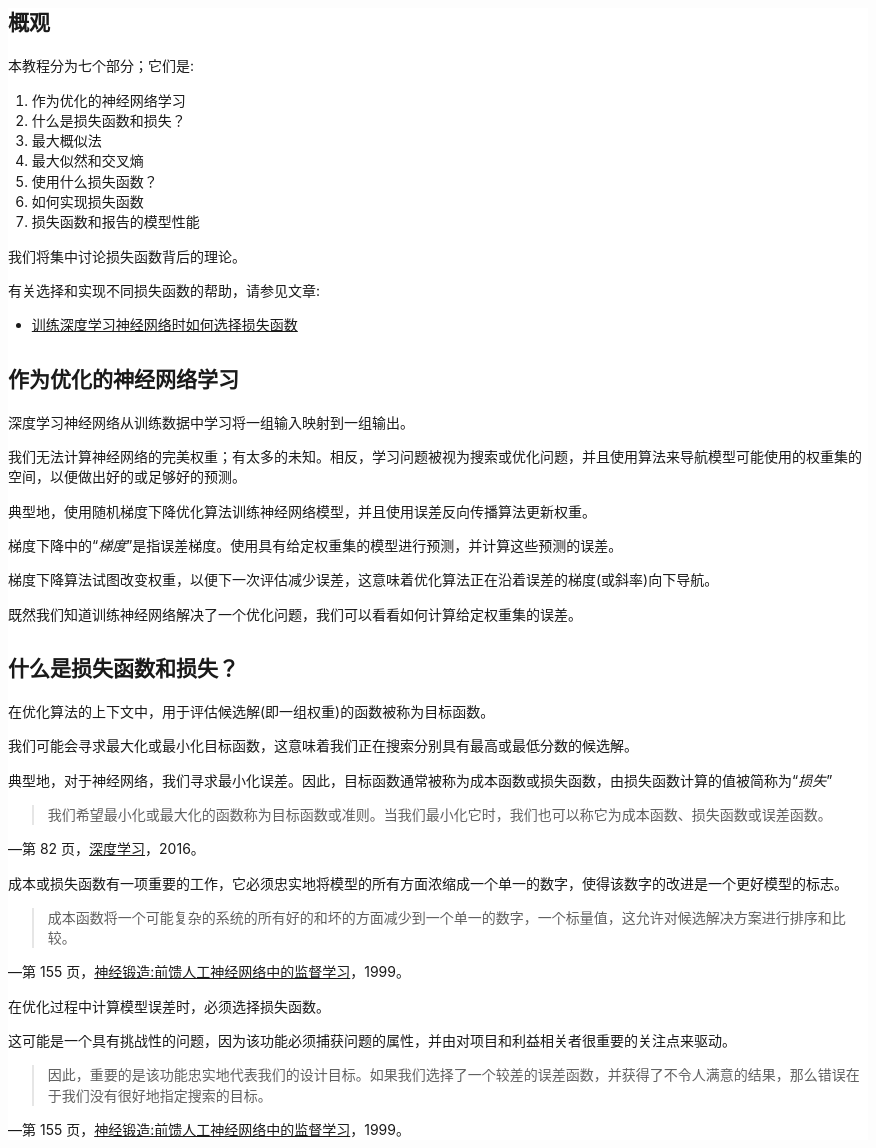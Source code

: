 ## 概观

本教程分为七个部分；它们是:

1.  作为优化的神经网络学习
2.  什么是损失函数和损失？
3.  最大概似法
4.  最大似然和交叉熵
5.  使用什么损失函数？
6.  如何实现损失函数
7.  损失函数和报告的模型性能

我们将集中讨论损失函数背后的理论。

有关选择和实现不同损失函数的帮助，请参见文章:

*   [训练深度学习神经网络时如何选择损失函数](https://machinelearningmastery.com/how-to-choose-loss-functions-when-training-deep-learning-neural-networks/)

## 作为优化的神经网络学习

深度学习神经网络从训练数据中学习将一组输入映射到一组输出。

我们无法计算神经网络的完美权重；有太多的未知。相反，学习问题被视为搜索或优化问题，并且使用算法来导航模型可能使用的权重集的空间，以便做出好的或足够好的预测。

典型地，使用随机梯度下降优化算法训练神经网络模型，并且使用误差反向传播算法更新权重。

梯度下降中的“*梯度*”是指误差梯度。使用具有给定权重集的模型进行预测，并计算这些预测的误差。

梯度下降算法试图改变权重，以便下一次评估减少误差，这意味着优化算法正在沿着误差的梯度(或斜率)向下导航。

既然我们知道训练神经网络解决了一个优化问题，我们可以看看如何计算给定权重集的误差。

## 什么是损失函数和损失？

在优化算法的上下文中，用于评估候选解(即一组权重)的函数被称为目标函数。

我们可能会寻求最大化或最小化目标函数，这意味着我们正在搜索分别具有最高或最低分数的候选解。

典型地，对于神经网络，我们寻求最小化误差。因此，目标函数通常被称为成本函数或损失函数，由损失函数计算的值被简称为“*损失*”

> 我们希望最小化或最大化的函数称为目标函数或准则。当我们最小化它时，我们也可以称它为成本函数、损失函数或误差函数。

—第 82 页，[深度学习](https://amzn.to/2NJW3gE)，2016。

成本或损失函数有一项重要的工作，它必须忠实地将模型的所有方面浓缩成一个单一的数字，使得该数字的改进是一个更好模型的标志。

> 成本函数将一个可能复杂的系统的所有好的和坏的方面减少到一个单一的数字，一个标量值，这允许对候选解决方案进行排序和比较。

—第 155 页，[神经锻造:前馈人工神经网络中的监督学习](https://amzn.to/2S8qRdI)，1999。

在优化过程中计算模型误差时，必须选择损失函数。

这可能是一个具有挑战性的问题，因为该功能必须捕获问题的属性，并由对项目和利益相关者很重要的关注点来驱动。

> 因此，重要的是该功能忠实地代表我们的设计目标。如果我们选择了一个较差的误差函数，并获得了不令人满意的结果，那么错误在于我们没有很好地指定搜索的目标。

—第 155 页，[神经锻造:前馈人工神经网络中的监督学习](https://amzn.to/2S8qRdI)，1999。
